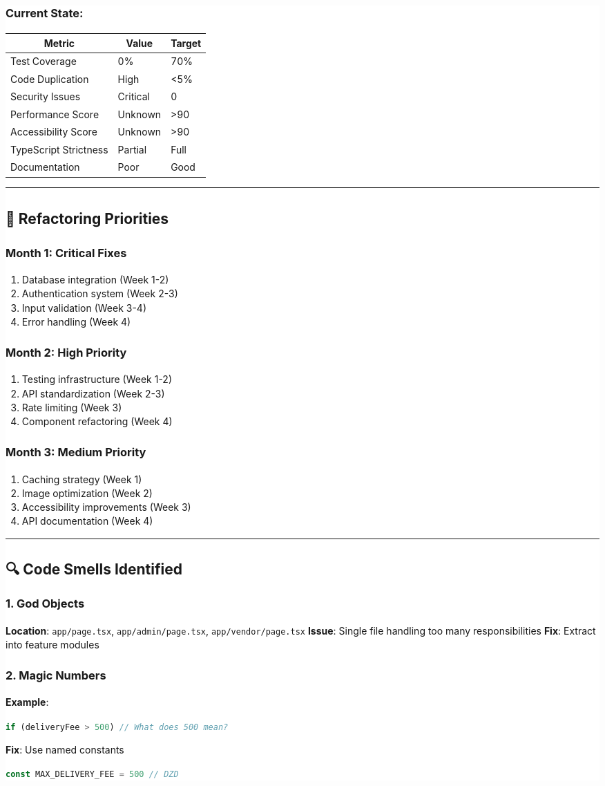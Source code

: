 ### Current State:
| Metric | Value | Target |
|--------|-------|--------|
| Test Coverage | 0% | 70% |
| Code Duplication | High | <5% |
| Security Issues | Critical | 0 |
| Performance Score | Unknown | >90 |
| Accessibility Score | Unknown | >90 |
| TypeScript Strictness | Partial | Full |
| Documentation | Poor | Good |

---

## 🎯 Refactoring Priorities

### Month 1: Critical Fixes
1. Database integration (Week 1-2)
2. Authentication system (Week 2-3)
3. Input validation (Week 3-4)
4. Error handling (Week 4)

### Month 2: High Priority
1. Testing infrastructure (Week 1-2)
2. API standardization (Week 2-3)
3. Rate limiting (Week 3)
4. Component refactoring (Week 4)

### Month 3: Medium Priority
1. Caching strategy (Week 1)
2. Image optimization (Week 2)
3. Accessibility improvements (Week 3)
4. API documentation (Week 4)

---

## 🔍 Code Smells Identified

### 1. God Objects
**Location**: `app/page.tsx`, `app/admin/page.tsx`, `app/vendor/page.tsx`
**Issue**: Single file handling too many responsibilities
**Fix**: Extract into feature modules

### 2. Magic Numbers
**Example**: 
```typescript
if (deliveryFee > 500) // What does 500 mean?
```
**Fix**: Use named constants
```typescript
const MAX_DELIVERY_FEE = 500 // DZD
```
